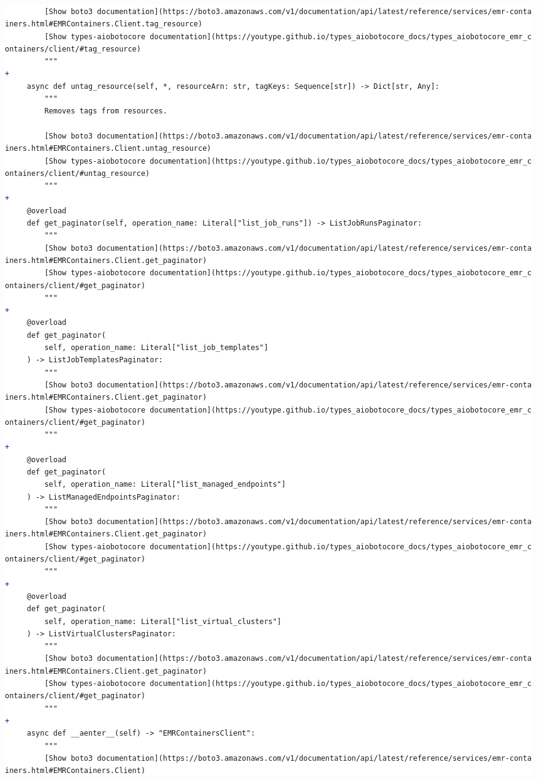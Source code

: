 ```diff
         [Show boto3 documentation](https://boto3.amazonaws.com/v1/documentation/api/latest/reference/services/emr-containers.html#EMRContainers.Client.tag_resource)
         [Show types-aiobotocore documentation](https://youtype.github.io/types_aiobotocore_docs/types_aiobotocore_emr_containers/client/#tag_resource)
         """
+
     async def untag_resource(self, *, resourceArn: str, tagKeys: Sequence[str]) -> Dict[str, Any]:
         """
         Removes tags from resources.
 
         [Show boto3 documentation](https://boto3.amazonaws.com/v1/documentation/api/latest/reference/services/emr-containers.html#EMRContainers.Client.untag_resource)
         [Show types-aiobotocore documentation](https://youtype.github.io/types_aiobotocore_docs/types_aiobotocore_emr_containers/client/#untag_resource)
         """
+
     @overload
     def get_paginator(self, operation_name: Literal["list_job_runs"]) -> ListJobRunsPaginator:
         """
         [Show boto3 documentation](https://boto3.amazonaws.com/v1/documentation/api/latest/reference/services/emr-containers.html#EMRContainers.Client.get_paginator)
         [Show types-aiobotocore documentation](https://youtype.github.io/types_aiobotocore_docs/types_aiobotocore_emr_containers/client/#get_paginator)
         """
+
     @overload
     def get_paginator(
         self, operation_name: Literal["list_job_templates"]
     ) -> ListJobTemplatesPaginator:
         """
         [Show boto3 documentation](https://boto3.amazonaws.com/v1/documentation/api/latest/reference/services/emr-containers.html#EMRContainers.Client.get_paginator)
         [Show types-aiobotocore documentation](https://youtype.github.io/types_aiobotocore_docs/types_aiobotocore_emr_containers/client/#get_paginator)
         """
+
     @overload
     def get_paginator(
         self, operation_name: Literal["list_managed_endpoints"]
     ) -> ListManagedEndpointsPaginator:
         """
         [Show boto3 documentation](https://boto3.amazonaws.com/v1/documentation/api/latest/reference/services/emr-containers.html#EMRContainers.Client.get_paginator)
         [Show types-aiobotocore documentation](https://youtype.github.io/types_aiobotocore_docs/types_aiobotocore_emr_containers/client/#get_paginator)
         """
+
     @overload
     def get_paginator(
         self, operation_name: Literal["list_virtual_clusters"]
     ) -> ListVirtualClustersPaginator:
         """
         [Show boto3 documentation](https://boto3.amazonaws.com/v1/documentation/api/latest/reference/services/emr-containers.html#EMRContainers.Client.get_paginator)
         [Show types-aiobotocore documentation](https://youtype.github.io/types_aiobotocore_docs/types_aiobotocore_emr_containers/client/#get_paginator)
         """
+
     async def __aenter__(self) -> "EMRContainersClient":
         """
         [Show boto3 documentation](https://boto3.amazonaws.com/v1/documentation/api/latest/reference/services/emr-containers.html#EMRContainers.Client)
```
